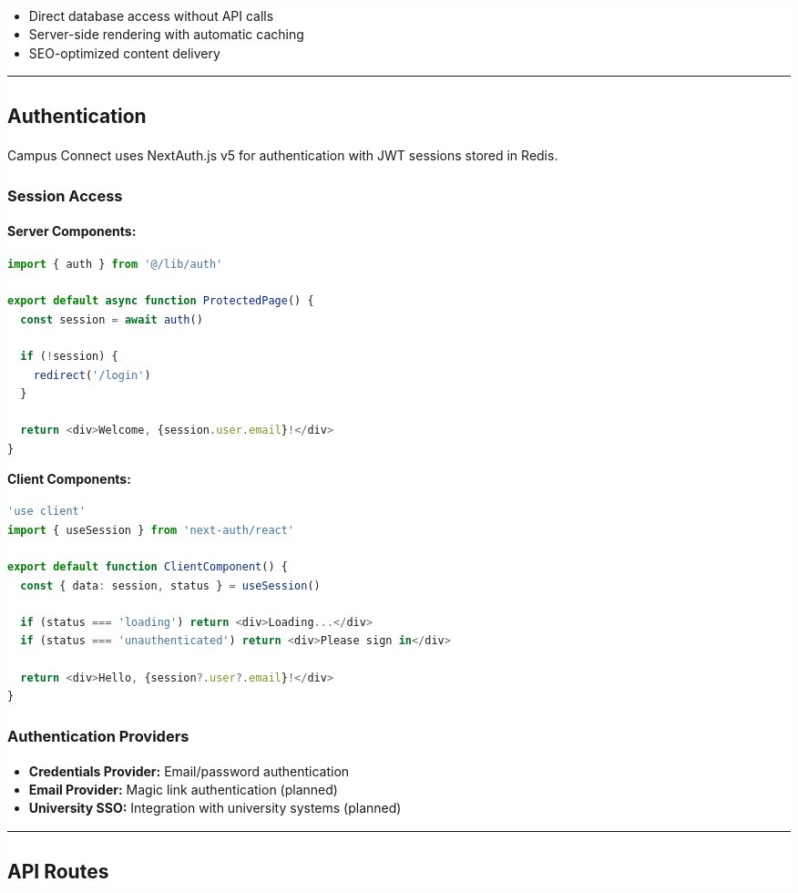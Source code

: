 - Direct database access without API calls
- Server-side rendering with automatic caching
- SEO-optimized content delivery

---

## Authentication

Campus Connect uses NextAuth.js v5 for authentication with JWT sessions stored in Redis.

### Session Access

**Server Components:**

```typescript
import { auth } from '@/lib/auth'

export default async function ProtectedPage() {
  const session = await auth()

  if (!session) {
    redirect('/login')
  }

  return <div>Welcome, {session.user.email}!</div>
}
```

**Client Components:**

```typescript
'use client'
import { useSession } from 'next-auth/react'

export default function ClientComponent() {
  const { data: session, status } = useSession()

  if (status === 'loading') return <div>Loading...</div>
  if (status === 'unauthenticated') return <div>Please sign in</div>

  return <div>Hello, {session?.user?.email}!</div>
}
```

### Authentication Providers

- **Credentials Provider:** Email/password authentication
- **Email Provider:** Magic link authentication (planned)
- **University SSO:** Integration with university systems (planned)

---

## API Routes
